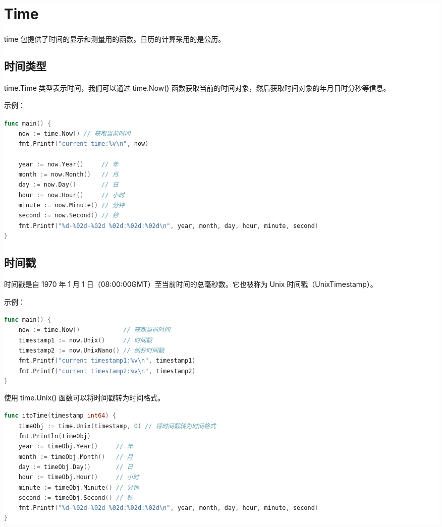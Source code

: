 # Time

time 包提供了时间的显示和测量用的函数。日历的计算采用的是公历。

## 时间类型

time.Time 类型表示时间，我们可以通过 time.Now() 函数获取当前的时间对象，然后获取时间对象的年月日时分秒等信息。

示例：

```go
func main() {
    now := time.Now() // 获取当前时间
    fmt.Printf("current time:%v\n", now)

    year := now.Year()     // 年
    month := now.Month()   // 月
    day := now.Day()       // 日
    hour := now.Hour()     // 小时
    minute := now.Minute() // 分钟
    second := now.Second() // 秒
    fmt.Printf("%d-%02d-%02d %02d:%02d:%02d\n", year, month, day, hour, minute, second)
}
```

## 时间戳

时间戳是自 1970 年 1 月 1 日（08:00:00GMT）至当前时间的总毫秒数。它也被称为 Unix 时间戳（UnixTimestamp）。

示例：

```go
func main() {
    now := time.Now()            // 获取当前时间
    timestamp1 := now.Unix()     // 时间戳
    timestamp2 := now.UnixNano() // 纳秒时间戳
    fmt.Printf("current timestamp1:%v\n", timestamp1)
    fmt.Printf("current timestamp2:%v\n", timestamp2)
}
```

使用 time.Unix() 函数可以将时间戳转为时间格式。

```go
func itoTime(timestamp int64) {
    timeObj := time.Unix(timestamp, 0) // 将时间戳转为时间格式
    fmt.Println(timeObj)
    year := timeObj.Year()     // 年
    month := timeObj.Month()   // 月
    day := timeObj.Day()       // 日
    hour := timeObj.Hour()     // 小时
    minute := timeObj.Minute() // 分钟
    second := timeObj.Second() // 秒
    fmt.Printf("%d-%02d-%02d %02d:%02d:%02d\n", year, month, day, hour, minute, second)
}
```
